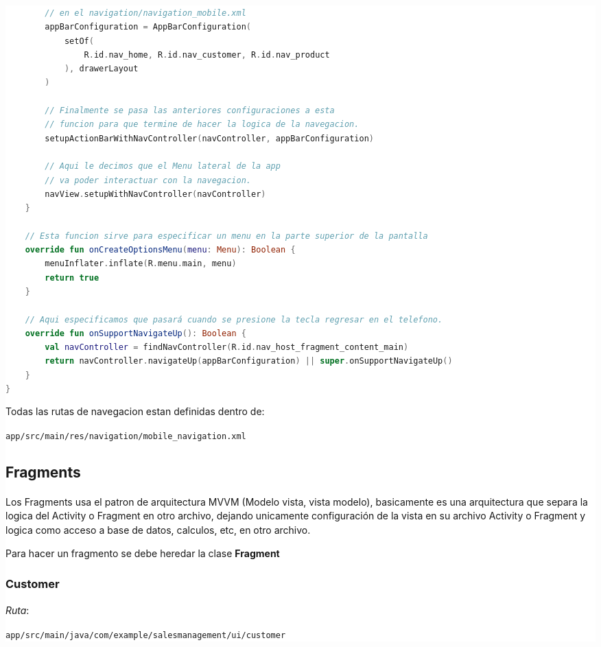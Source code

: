 ```kt
        // en el navigation/navigation_mobile.xml
        appBarConfiguration = AppBarConfiguration(
            setOf(
                R.id.nav_home, R.id.nav_customer, R.id.nav_product
            ), drawerLayout 
        )
        
        // Finalmente se pasa las anteriores configuraciones a esta 
        // funcion para que termine de hacer la logica de la navegacion.
        setupActionBarWithNavController(navController, appBarConfiguration) 
        
        // Aqui le decimos que el Menu lateral de la app
        // va poder interactuar con la navegacion.
        navView.setupWithNavController(navController) 
    }

    // Esta funcion sirve para especificar un menu en la parte superior de la pantalla
    override fun onCreateOptionsMenu(menu: Menu): Boolean {
        menuInflater.inflate(R.menu.main, menu)
        return true
    }

    // Aqui especificamos que pasará cuando se presione la tecla regresar en el telefono.
    override fun onSupportNavigateUp(): Boolean {
        val navController = findNavController(R.id.nav_host_fragment_content_main)
        return navController.navigateUp(appBarConfiguration) || super.onSupportNavigateUp()
    }
}

```

Todas las rutas de navegacion estan definidas dentro de:

```bash
app/src/main/res/navigation/mobile_navigation.xml
```

## Fragments

Los Fragments usa el patron de arquitectura MVVM (Modelo vista, vista modelo), basicamente es una arquitectura que separa la logica del Activity o Fragment en otro archivo, dejando unicamente configuración de la vista en su archivo Activity o Fragment y logica como acceso a base de datos, calculos, etc, en otro archivo.

Para hacer un fragmento se debe heredar la clase **Fragment**

### Customer

_Ruta_:

```bash
app/src/main/java/com/example/salesmanagement/ui/customer
```
